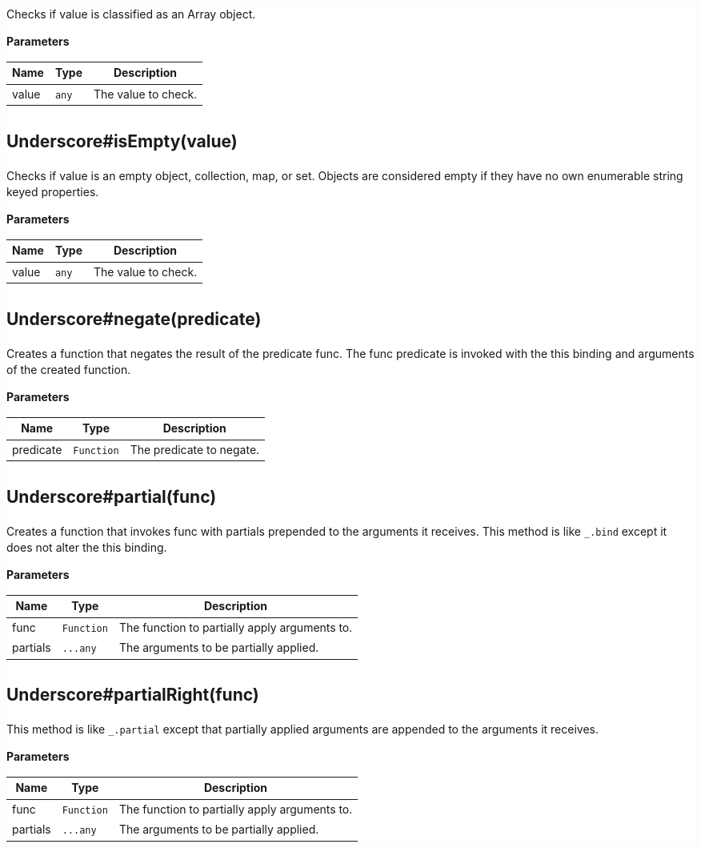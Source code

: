 Checks if value is classified as an Array object.

**Parameters**

Name | Type | Description
---  | ---  | ---
value | `any` | The value to check.


## Underscore#isEmpty(value)

Checks if value is an empty object, collection, map, or set.
Objects are considered empty if they have no own enumerable string keyed properties.

**Parameters**

Name | Type | Description
---  | ---  | ---
value | `any` | The value to check.


## Underscore#negate(predicate)

Creates a function that negates the result of the predicate func.
The func predicate is invoked with the this binding and arguments of the created function.

**Parameters**

Name | Type | Description
---  | ---  | ---
predicate | `Function` | The predicate to negate.


## Underscore#partial(func)

Creates a function that invokes func with partials prepended to the arguments it receives.
This method is like `_.bind` except it does not alter the this binding.

**Parameters**

Name | Type | Description
---  | ---  | ---
func | `Function` | The function to partially apply arguments to.
partials | `...any` | The arguments to be partially applied.


## Underscore#partialRight(func)

This method is like `_.partial` except that partially applied arguments are appended to the arguments it receives.

**Parameters**

Name | Type | Description
---  | ---  | ---
func | `Function` | The function to partially apply arguments to.
partials | `...any` | The arguments to be partially applied.



